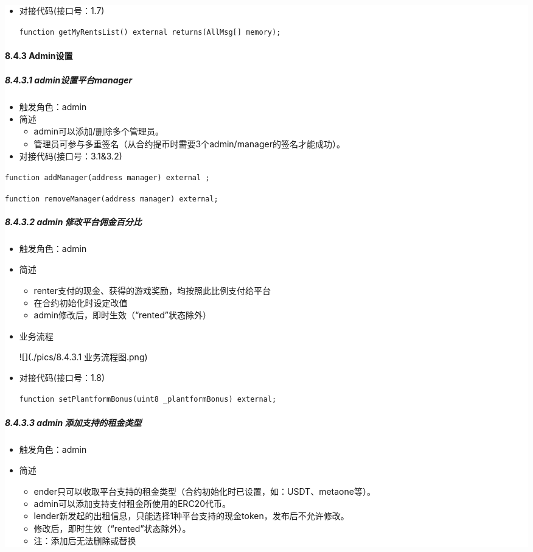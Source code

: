 - 对接代码(接口号：1.7)

  ```solidity
  function getMyRentsList() external returns(AllMsg[] memory);
  ```

  

#### 8.4.3 Admin设置

##### 8.4.3.1 admin设置平台manager

- 触发角色：admin
- 简述
  - admin可以添加/删除多个管理员。
  - 管理员可参与多重签名（从合约提币时需要3个admin/manager的签名才能成功）。
- 对接代码(接口号：3.1&3.2)

```solidity
function addManager(address manager) external ;
```

```solidity
function removeManager(address manager) external;
```



##### 8.4.3.2 admin 修改平台佣金百分比

- 触发角色：admin

- 简述

  - renter支付的现金、获得的游戏奖励，均按照此比例支付给平台
  - 在合约初始化时设定改值
  - admin修改后，即时生效（“rented”状态除外）

- 业务流程

  ![](./pics/8.4.3.1 业务流程图.png)

- 对接代码(接口号：1.8)

  ```solidity
  function setPlantformBonus(uint8 _plantformBonus) external;
  ```

  

##### 8.4.3.3 admin 添加支持的租金类型

- 触发角色：admin

- 简述

  - ender只可以收取平台支持的租金类型（合约初始化时已设置，如：USDT、metaone等）。
  - admin可以添加支持支付租金所使用的ERC20代币。
  - lender新发起的出租信息，只能选择1种平台支持的现金token，发布后不允许修改。
  - 修改后，即时生效（“rented”状态除外）。
  - 注：添加后无法删除或替换

